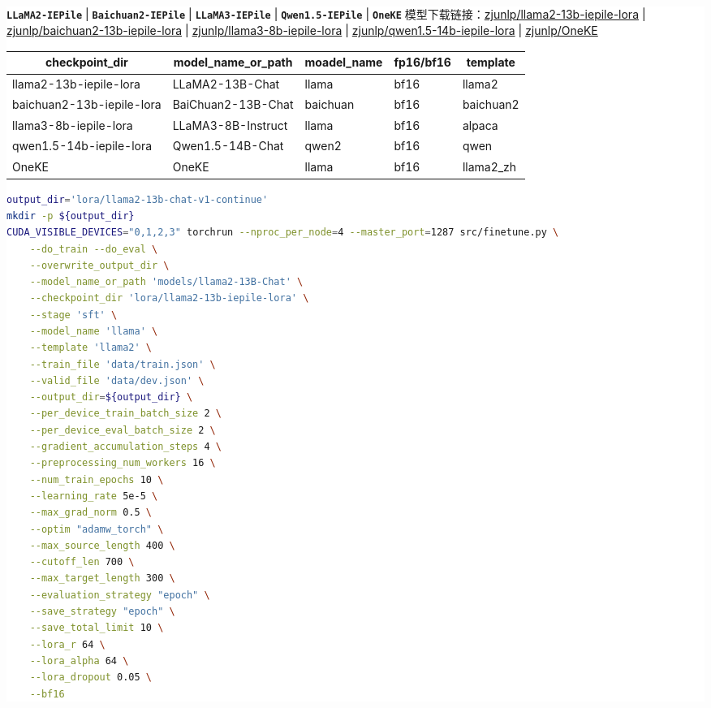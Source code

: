 **`LLaMA2-IEPile`** | **`Baichuan2-IEPile`** | **`LLaMA3-IEPile`** | **`Qwen1.5-IEPile`** | **`OneKE`** 模型下载链接：[zjunlp/llama2-13b-iepile-lora](https://huggingface.co/zjunlp/llama2-13b-iepile-lora/tree/main) | [zjunlp/baichuan2-13b-iepile-lora](https://huggingface.co/zjunlp/baichuan2-13b-iepile-lora) | [zjunlp/llama3-8b-iepile-lora](https://huggingface.co/zjunlp/llama3-8b-iepile-lora) | [zjunlp/qwen1.5-14b-iepile-lora](https://huggingface.co/zjunlp/qwen1.5-14b-iepile-lora) | [zjunlp/OneKE](https://huggingface.co/zjunlp/OneKE)

| checkpoint_dir | model_name_or_path | moadel_name | fp16/bf16 | template | 
| --- | --- | --- | --- | --- |
| llama2-13b-iepile-lora | LLaMA2-13B-Chat | llama | bf16 | llama2 |
| baichuan2-13b-iepile-lora | BaiChuan2-13B-Chat | baichuan | bf16 | baichuan2 |
| llama3-8b-iepile-lora | LLaMA3-8B-Instruct | llama | bf16 | alpaca |
| qwen1.5-14b-iepile-lora | Qwen1.5-14B-Chat | qwen2 | bf16 | qwen |
| OneKE | OneKE | llama | bf16 | llama2_zh |


```bash
output_dir='lora/llama2-13b-chat-v1-continue'
mkdir -p ${output_dir}
CUDA_VISIBLE_DEVICES="0,1,2,3" torchrun --nproc_per_node=4 --master_port=1287 src/finetune.py \
    --do_train --do_eval \
    --overwrite_output_dir \
    --model_name_or_path 'models/llama2-13B-Chat' \
    --checkpoint_dir 'lora/llama2-13b-iepile-lora' \
    --stage 'sft' \
    --model_name 'llama' \
    --template 'llama2' \
    --train_file 'data/train.json' \
    --valid_file 'data/dev.json' \
    --output_dir=${output_dir} \
    --per_device_train_batch_size 2 \
    --per_device_eval_batch_size 2 \
    --gradient_accumulation_steps 4 \
    --preprocessing_num_workers 16 \
    --num_train_epochs 10 \
    --learning_rate 5e-5 \
    --max_grad_norm 0.5 \
    --optim "adamw_torch" \
    --max_source_length 400 \
    --cutoff_len 700 \
    --max_target_length 300 \
    --evaluation_strategy "epoch" \
    --save_strategy "epoch" \
    --save_total_limit 10 \
    --lora_r 64 \
    --lora_alpha 64 \
    --lora_dropout 0.05 \
    --bf16 
```

